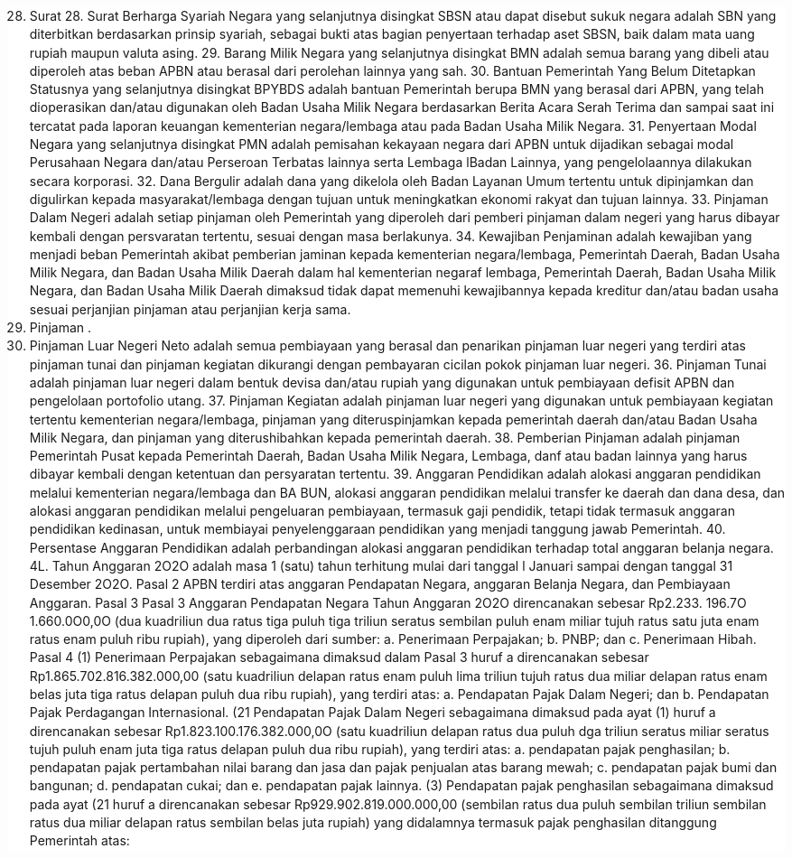 28. Surat 28. Surat Berharga Syariah Negara yang selanjutnya disingkat SBSN atau dapat disebut sukuk negara adalah SBN yang diterbitkan berdasarkan prinsip syariah, sebagai bukti atas bagian penyertaan terhadap aset SBSN, baik dalam mata uang rupiah maupun valuta asing. 29. Barang Milik Negara yang selanjutnya disingkat BMN adalah semua barang yang dibeli atau diperoleh atas beban APBN atau berasal dari perolehan lainnya yang sah. 30. Bantuan Pemerintah Yang Belum Ditetapkan Statusnya yang selanjutnya disingkat BPYBDS adalah bantuan Pemerintah berupa BMN yang berasal dari APBN, yang telah dioperasikan dan/atau digunakan oleh Badan Usaha Milik Negara berdasarkan Berita Acara Serah Terima dan sampai saat ini tercatat pada laporan keuangan kementerian negara/lembaga atau pada Badan Usaha Milik Negara. 31. Penyertaan Modal Negara yang selanjutnya disingkat PMN adalah pemisahan kekayaan negara dari APBN untuk dijadikan sebagai modal Perusahaan Negara dan/atau Perseroan Terbatas lainnya serta Lembaga lBadan Lainnya, yang pengelolaannya dilakukan secara korporasi. 32. Dana Bergulir adalah dana yang dikelola oleh Badan Layanan Umum tertentu untuk dipinjamkan dan digulirkan kepada masyarakat/lembaga dengan tujuan untuk meningkatkan ekonomi rakyat dan tujuan lainnya. 33. Pinjaman Dalam Negeri adalah setiap pinjaman oleh Pemerintah yang diperoleh dari pemberi pinjaman dalam negeri yang harus dibayar kembali dengan persvaratan tertentu, sesuai dengan masa berlakunya. 34. Kewajiban Penjaminan adalah kewajiban yang menjadi beban Pemerintah akibat pemberian jaminan kepada kementerian negara/lembaga, Pemerintah Daerah, Badan Usaha Milik Negara, dan Badan Usaha Milik Daerah dalam hal kementerian negaraf lembaga, Pemerintah Daerah, Badan Usaha Milik Negara, dan Badan Usaha Milik Daerah dimaksud tidak dapat memenuhi kewajibannya kepada kreditur dan/atau badan usaha sesuai perjanjian pinjaman atau perjanjian kerja sama.
35. Pinjaman .
35. Pinjaman Luar Negeri Neto adalah semua pembiayaan yang berasal dan penarikan pinjaman luar negeri yang terdiri atas pinjaman tunai dan pinjaman kegiatan dikurangi dengan pembayaran cicilan pokok pinjaman luar negeri. 36. Pinjaman Tunai adalah pinjaman luar negeri dalam bentuk devisa dan/atau rupiah yang digunakan untuk pembiayaan defisit APBN dan pengelolaan portofolio utang. 37. Pinjaman Kegiatan adalah pinjaman luar negeri yang digunakan untuk pembiayaan kegiatan tertentu kementerian negara/lembaga, pinjaman yang diteruspinjamkan kepada pemerintah daerah dan/atau Badan Usaha Milik Negara, dan pinjaman yang diterushibahkan kepada pemerintah daerah. 38. Pemberian Pinjaman adalah pinjaman Pemerintah Pusat kepada Pemerintah Daerah, Badan Usaha Milik Negara, Lembaga, danf atau badan lainnya yang harus dibayar kembali dengan ketentuan dan persyaratan tertentu. 39. Anggaran Pendidikan adalah alokasi anggaran pendidikan melalui kementerian negara/lembaga dan BA BUN, alokasi anggaran pendidikan melalui transfer ke daerah dan dana desa, dan alokasi anggaran pendidikan melalui pengeluaran pembiayaan, termasuk gaji pendidik, tetapi tidak termasuk anggaran pendidikan kedinasan, untuk membiayai penyelenggaraan pendidikan yang menjadi tanggung jawab Pemerintah. 40. Persentase Anggaran Pendidikan adalah perbandingan alokasi anggaran pendidikan terhadap total anggaran belanja negara. 4L. Tahun Anggaran 2O2O adalah masa 1 (satu) tahun terhitung mulai dari tanggal l Januari sampai dengan tanggal 31 Desember 2O2O.
Pasal 2
APBN terdiri atas anggaran Pendapatan Negara, anggaran Belanja Negara, dan Pembiayaan Anggaran.
Pasal 3
Pasal 3
Anggaran Pendapatan Negara Tahun Anggaran 2O2O direncanakan sebesar Rp2.233. 196.7O 1.660.0O0,0O (dua kuadriliun dua ratus tiga puluh tiga triliun seratus sembilan puluh enam miliar tujuh ratus satu juta enam ratus enam puluh ribu rupiah), yang diperoleh dari sumber:
a. Penerimaan Perpajakan;
b. PNBP; dan
c. Penerimaan Hibah. Pasal 4 (1) Penerimaan Perpajakan sebagaimana dimaksud dalam Pasal 3 huruf a direncanakan sebesar Rp1.865.702.816.382.000,00 (satu kuadriliun delapan ratus enam puluh lima triliun tujuh ratus dua miliar delapan ratus enam belas juta tiga ratus delapan puluh dua ribu rupiah), yang terdiri atas:
a. Pendapatan Pajak Dalam Negeri; dan
b. Pendapatan Pajak Perdagangan Internasional. (21 Pendapatan Pajak Dalam Negeri sebagaimana dimaksud pada ayat (1) huruf a direncanakan sebesar Rp1.823.100.176.382.000,0O (satu kuadriliun delapan ratus dua puluh dga triliun seratus miliar seratus tujuh puluh enam juta tiga ratus delapan puluh dua ribu rupiah), yang terdiri atas:
a. pendapatan pajak penghasilan;
b. pendapatan pajak pertambahan nilai barang dan jasa dan pajak penjualan atas barang mewah;
c. pendapatan pajak bumi dan bangunan;
d. pendapatan cukai; dan
e. pendapatan pajak lainnya.
(3) Pendapatan pajak penghasilan sebagaimana dimaksud pada ayat (21 huruf a direncanakan sebesar Rp929.902.819.000.000,00 (sembilan ratus dua puluh sembilan triliun sembilan ratus dua miliar delapan ratus sembilan belas juta rupiah) yang didalamnya termasuk pajak penghasilan ditanggung Pemerintah atas: